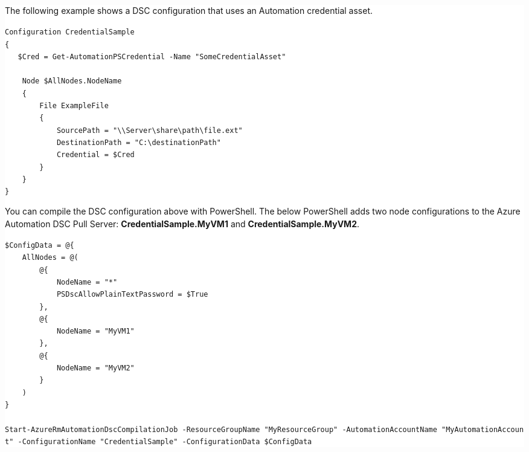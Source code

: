 The following example shows a DSC configuration that uses an Automation credential asset.

    Configuration CredentialSample
    {
       $Cred = Get-AutomationPSCredential -Name "SomeCredentialAsset"
    
    	Node $AllNodes.NodeName
    	{ 
    		File ExampleFile
    		{ 
    			SourcePath = "\\Server\share\path\file.ext" 
    			DestinationPath = "C:\destinationPath" 
    			Credential = $Cred 
       		}
    	}
    }

You can compile the DSC configuration above with PowerShell. The below PowerShell adds two node configurations to the Azure Automation DSC Pull Server:  **CredentialSample.MyVM1** and **CredentialSample.MyVM2**.


    $ConfigData = @{
    	AllNodes = @(
    		@{
    			NodeName = "*"
    			PSDscAllowPlainTextPassword = $True
    		},
    		@{
    			NodeName = "MyVM1"
    		},
    		@{
    			NodeName = "MyVM2"
    		}
    	)
    }
    
    Start-AzureRmAutomationDscCompilationJob -ResourceGroupName "MyResourceGroup" -AutomationAccountName "MyAutomationAccount" -ConfigurationName "CredentialSample" -ConfigurationData $ConfigData
